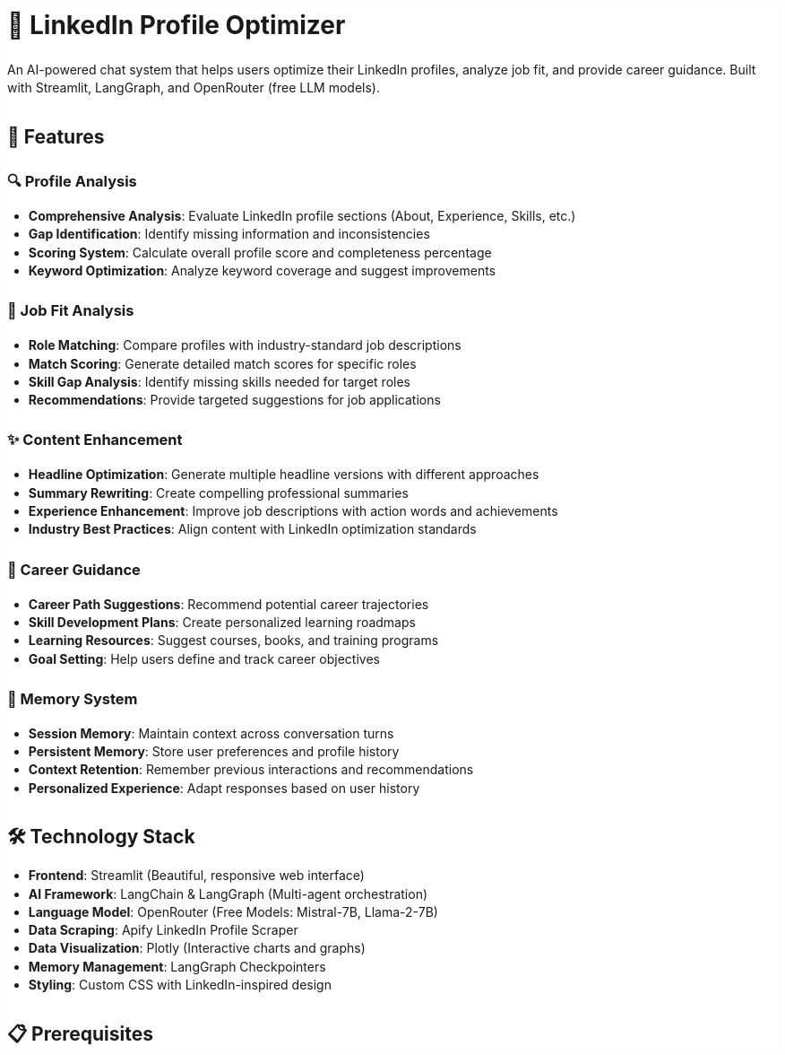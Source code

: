 # 💼 LinkedIn Profile Optimizer

An AI-powered chat system that helps users optimize their LinkedIn profiles, analyze job fit, and provide career guidance. Built with Streamlit, LangGraph, and OpenRouter (free LLM models).

## 🚀 Features

### 🔍 Profile Analysis
- **Comprehensive Analysis**: Evaluate LinkedIn profile sections (About, Experience, Skills, etc.)
- **Gap Identification**: Identify missing information and inconsistencies
- **Scoring System**: Calculate overall profile score and completeness percentage
- **Keyword Optimization**: Analyze keyword coverage and suggest improvements

### 💼 Job Fit Analysis
- **Role Matching**: Compare profiles with industry-standard job descriptions
- **Match Scoring**: Generate detailed match scores for specific roles
- **Skill Gap Analysis**: Identify missing skills needed for target roles
- **Recommendations**: Provide targeted suggestions for job applications

### ✨ Content Enhancement
- **Headline Optimization**: Generate multiple headline versions with different approaches
- **Summary Rewriting**: Create compelling professional summaries
- **Experience Enhancement**: Improve job descriptions with action words and achievements
- **Industry Best Practices**: Align content with LinkedIn optimization standards

### 🎯 Career Guidance
- **Career Path Suggestions**: Recommend potential career trajectories
- **Skill Development Plans**: Create personalized learning roadmaps
- **Learning Resources**: Suggest courses, books, and training programs
- **Goal Setting**: Help users define and track career objectives

### 🧠 Memory System
- **Session Memory**: Maintain context across conversation turns
- **Persistent Memory**: Store user preferences and profile history
- **Context Retention**: Remember previous interactions and recommendations
- **Personalized Experience**: Adapt responses based on user history

## 🛠️ Technology Stack

- **Frontend**: Streamlit (Beautiful, responsive web interface)
- **AI Framework**: LangChain & LangGraph (Multi-agent orchestration)
- **Language Model**: OpenRouter (Free Models: Mistral-7B, Llama-2-7B)
- **Data Scraping**: Apify LinkedIn Profile Scraper
- **Data Visualization**: Plotly (Interactive charts and graphs)
- **Memory Management**: LangGraph Checkpointers
- **Styling**: Custom CSS with LinkedIn-inspired design

## 📋 Prerequisites
